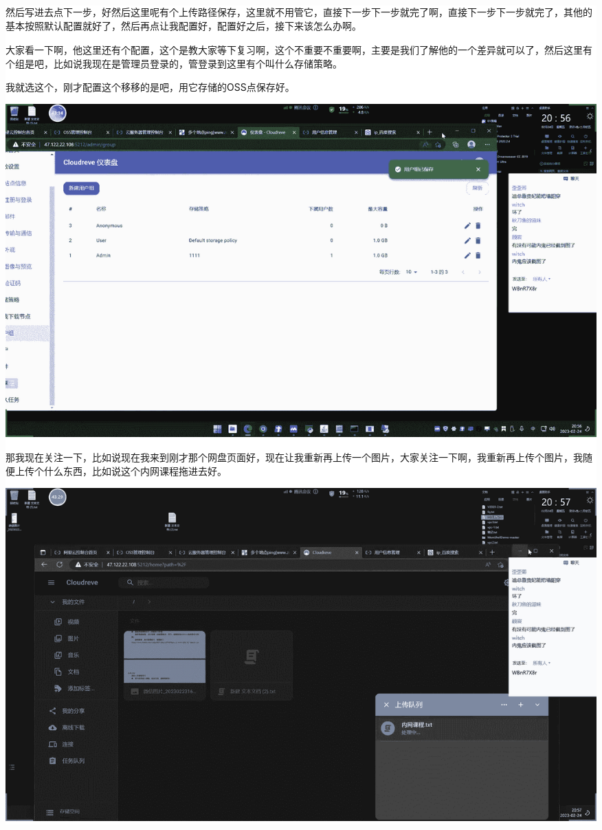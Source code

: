 
然后写进去点下一步，好然后这里呢有个上传路径保存，这里就不用管它，直接下一步下一步就完了啊，直接下一步下一步就完了，其他的基本按照默认配置就好了，然后再点让我配置好，配置好之后，接下来该怎么办啊。

大家看一下啊，他这里还有个配置，这个是教大家等下复习啊，这个不重要不重要啊，主要是我们了解他的一个差异就可以了，然后这里有个组是吧，比如说我现在是管理员登录的，管登录到这里有个叫什么存储策略。

我就选这个，刚才配置这个移移的是吧，用它存储的OSS点保存好。

![](img/625cefca01c2a81dfe9c0be5a8f4d4eb_175.png)

那我现在关注一下，比如说现在我来到刚才那个网盘页面好，现在让我重新再上传一个图片，大家关注一下啊，我重新再上传个图片，我随便上传个什么东西，比如说这个内网课程拖进去好。



![](img/625cefca01c2a81dfe9c0be5a8f4d4eb_177.png)

